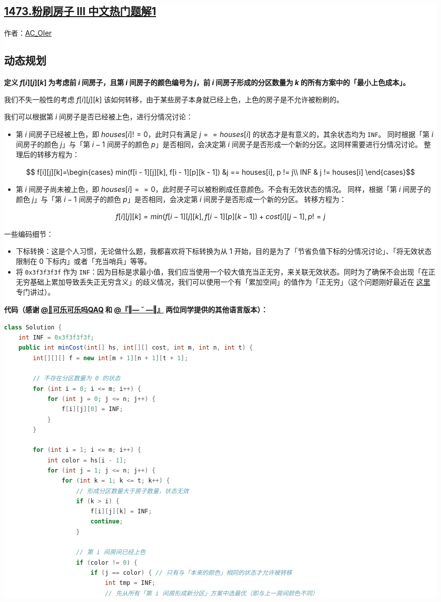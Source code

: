 ## [1473.粉刷房子 III 中文热门题解1](https://leetcode.cn/problems/paint-house-iii/solutions/100000/gong-shui-san-xie-san-wei-dong-tai-gui-h-ud7m)

作者：[AC_OIer](https://leetcode.cn/u/AC_OIer)

## 动态规划

**定义 $f[i][j][k]$ 为考虑前 $i$ 间房子，且第 $i$ 间房子的颜色编号为 $j$，前 $i$ 间房子形成的分区数量为 $k$ 的所有方案中的「最小上色成本」。**

我们不失一般性的考虑 $f[i][j][k]$ 该如何转移，由于某些房子本身就已经上色，上色的房子是不允许被粉刷的。

我们可以根据第 $i$ 间房子是否已经被上色，进行分情况讨论：

* 第 $i$ 间房子已经被上色，即 $houses[i] != 0$，此时只有满足 $j == houses[i]$ 的状态才是有意义的，其余状态均为 `INF`。
    同时根据「第 $i$ 间房子的颜色 $j$」与「第 $i - 1$ 间房子的颜色 $p$」是否相同，会决定第 $i$ 间房子是否形成一个新的分区。这同样需要进行分情况讨论。
    整理后的转移方程为：

$$ f[i][j][k]=\begin{cases}
min(f[i - 1][j][k], f[i - 1][p][k - 1]) &j == houses[i], p != j\\
INF & j != houses[i]
\end{cases}$$


* 第 $i$ 间房子尚未被上色，即 $houses[i] == 0$，此时房子可以被粉刷成任意颜色。不会有无效状态的情况。
  同样，根据「第 $i$ 间房子的颜色 $j$」与「第 $i - 1$ 间房子的颜色 $p$」是否相同，会决定第 $i$ 间房子是否形成一个新的分区。
    转移方程为：

$$ f[i][j][k] = min(f[i - 1][j][k], f[i - 1][p][k - 1]) + cost[i][j - 1], p != j $$

一些编码细节：

* 下标转换：这是个人习惯，无论做什么题，我都喜欢将下标转换为从 $1$ 开始，目的是为了「节省负值下标的分情况讨论」、「将无效状态限制在 $0$ 下标内」或者「充当哨兵」等等。
* 将 `0x3f3f3f3f` 作为 `INF`：因为目标是求最小值，我们应当使用一个较大值充当正无穷，来关联无效状态。同时为了确保不会出现「在正无穷基础上累加导致丢失正无穷含义」的歧义情况，我们可以使用一个有「累加空间」的值作为「正无穷」（这个问题刚好最近在 [这里](https://mp.weixin.qq.com/s?__biz=MzU4NDE3MTEyMA==&mid=2247486435&idx=1&sn=2464b01e9c0fb8d81fcea6dd4ed0ec92&chksm=fd9ca0fccaeb29ea9947456290099143c5bc9bdea0ccfb2408f5fd63f5e0fc13fcd8060d4251&token=515378286&lang=zh_CN#rd) 专门讲过）。

**代码（感谢 [@🍭可乐可乐吗QAQ](/u/littletime_cc/) 和 [@『‖— ˇ —‖』](/u/kiedatamashi/) 两位同学提供的其他语言版本）：**
```Java []
class Solution {
    int INF = 0x3f3f3f3f;
    public int minCost(int[] hs, int[][] cost, int m, int n, int t) {
        int[][][] f = new int[m + 1][n + 1][t + 1];

        // 不存在分区数量为 0 的状态
        for (int i = 0; i <= m; i++) {
            for (int j = 0; j <= n; j++) {
                f[i][j][0] = INF;
            }
        }

        for (int i = 1; i <= m; i++) {
            int color = hs[i - 1];
            for (int j = 1; j <= n; j++) {
                for (int k = 1; k <= t; k++) {
                    // 形成分区数量大于房子数量，状态无效
                    if (k > i) {
                        f[i][j][k] = INF;
                        continue;
                    }

                    // 第 i 间房间已经上色
                    if (color != 0) {
                        if (j == color) { // 只有与「本来的颜色」相同的状态才允许被转移
                            int tmp = INF;
                            // 先从所有「第 i 间房形成新分区」方案中选最优（即与上一房间颜色不同）
```